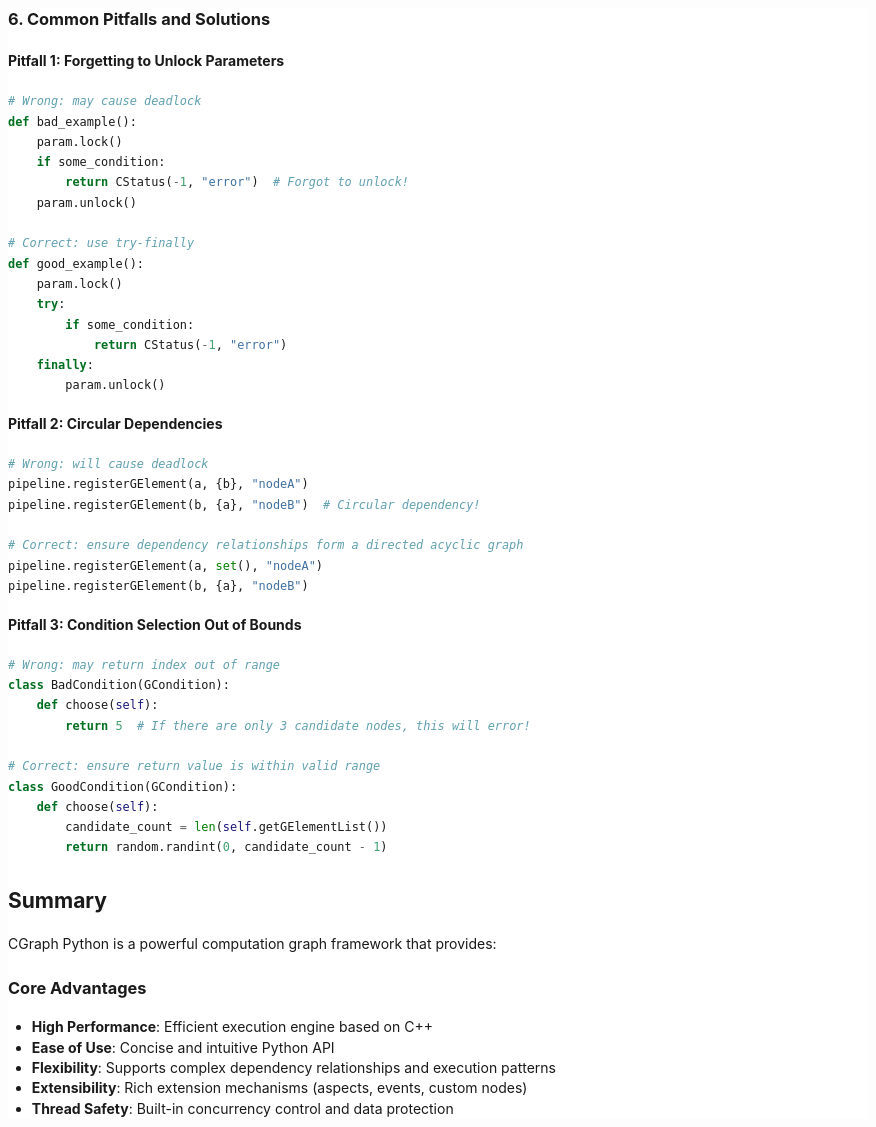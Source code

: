 ### 6. Common Pitfalls and Solutions

#### Pitfall 1: Forgetting to Unlock Parameters
```python
# Wrong: may cause deadlock
def bad_example():
    param.lock()
    if some_condition:
        return CStatus(-1, "error")  # Forgot to unlock!
    param.unlock()

# Correct: use try-finally
def good_example():
    param.lock()
    try:
        if some_condition:
            return CStatus(-1, "error")
    finally:
        param.unlock()
```

#### Pitfall 2: Circular Dependencies
```python
# Wrong: will cause deadlock
pipeline.registerGElement(a, {b}, "nodeA")
pipeline.registerGElement(b, {a}, "nodeB")  # Circular dependency!

# Correct: ensure dependency relationships form a directed acyclic graph
pipeline.registerGElement(a, set(), "nodeA")
pipeline.registerGElement(b, {a}, "nodeB")
```

#### Pitfall 3: Condition Selection Out of Bounds
```python
# Wrong: may return index out of range
class BadCondition(GCondition):
    def choose(self):
        return 5  # If there are only 3 candidate nodes, this will error!

# Correct: ensure return value is within valid range
class GoodCondition(GCondition):
    def choose(self):
        candidate_count = len(self.getGElementList())
        return random.randint(0, candidate_count - 1)
```

## Summary

CGraph Python is a powerful computation graph framework that provides:

### Core Advantages
- **High Performance**: Efficient execution engine based on C++
- **Ease of Use**: Concise and intuitive Python API
- **Flexibility**: Supports complex dependency relationships and execution patterns
- **Extensibility**: Rich extension mechanisms (aspects, events, custom nodes)
- **Thread Safety**: Built-in concurrency control and data protection
